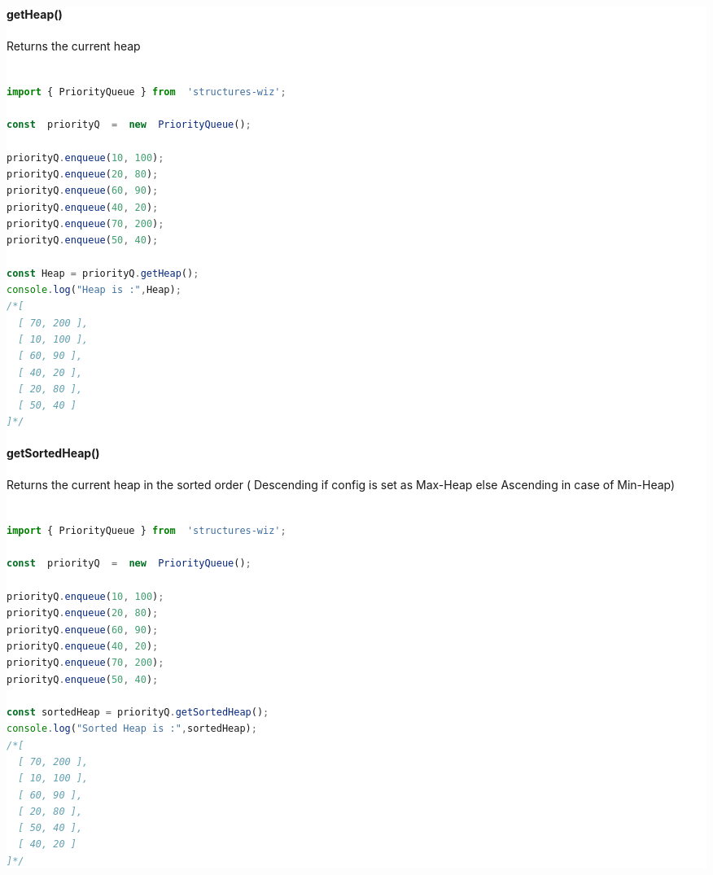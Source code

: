####  getHeap() <a name="pq-getHeap"></a>

Returns the current heap 
```javascript

import { PriorityQueue } from  'structures-wiz';

const  priorityQ  =  new  PriorityQueue();

priorityQ.enqueue(10, 100);
priorityQ.enqueue(20, 80);
priorityQ.enqueue(60, 90);
priorityQ.enqueue(40, 20);
priorityQ.enqueue(70, 200);
priorityQ.enqueue(50, 40);

const Heap = priorityQ.getHeap();
console.log("Heap is :",Heap);
/*[
  [ 70, 200 ],
  [ 10, 100 ],
  [ 60, 90 ],
  [ 40, 20 ],
  [ 20, 80 ],
  [ 50, 40 ]
]*/

```

####  getSortedHeap() <a name="pq-getSortedHeap"></a>

Returns the current heap in the sorted order ( Descending if config is set as Max-Heap else Ascending in case of Min-Heap)
```javascript

import { PriorityQueue } from  'structures-wiz';

const  priorityQ  =  new  PriorityQueue();

priorityQ.enqueue(10, 100);
priorityQ.enqueue(20, 80);
priorityQ.enqueue(60, 90);
priorityQ.enqueue(40, 20);
priorityQ.enqueue(70, 200);
priorityQ.enqueue(50, 40);

const sortedHeap = priorityQ.getSortedHeap();
console.log("Sorted Heap is :",sortedHeap);
/*[
  [ 70, 200 ],
  [ 10, 100 ],
  [ 60, 90 ],
  [ 20, 80 ],
  [ 50, 40 ],
  [ 40, 20 ]
]*/

```
